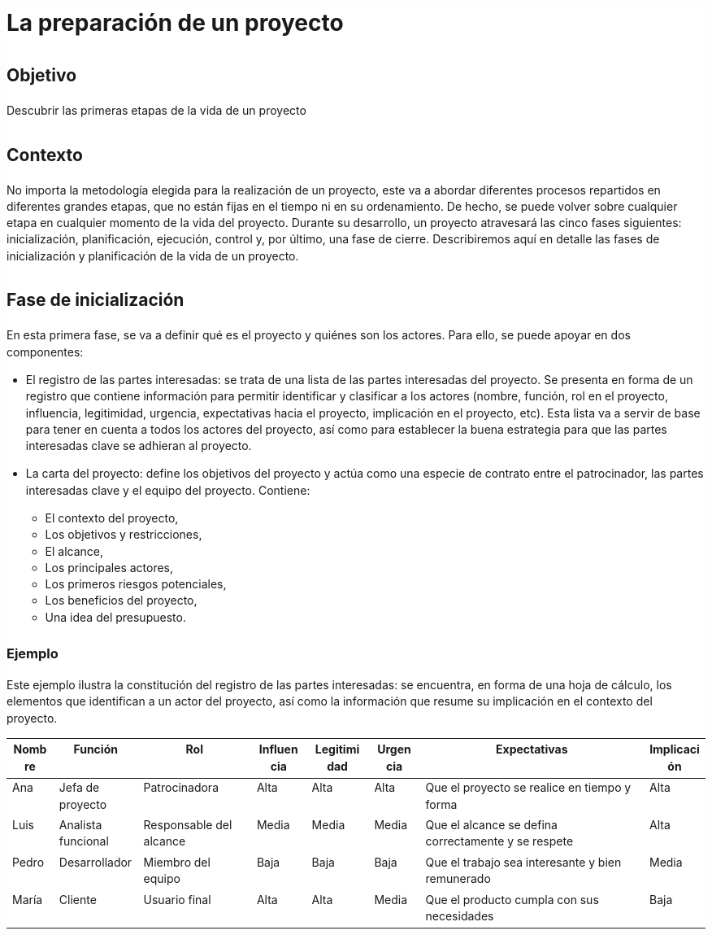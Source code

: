 # La preparación de un proyecto

## Objetivo

Descubrir las primeras etapas de la vida de un proyecto

## Contexto

No importa la metodología elegida para la realización de un proyecto, este va a abordar diferentes procesos repartidos en diferentes grandes etapas, que no están fijas en el tiempo ni en su ordenamiento. De hecho, se puede volver sobre cualquier etapa en cualquier momento de la vida del proyecto. Durante su desarrollo, un proyecto atravesará las cinco fases siguientes: inicialización, planificación, ejecución, control y, por último, una fase de cierre. Describiremos aquí en detalle las fases de inicialización y planificación de la vida de un proyecto.

## Fase de inicialización

En esta primera fase, se va a definir qué es el proyecto y quiénes son los actores. Para ello, se puede apoyar en dos componentes:

- El registro de las partes interesadas: se trata de una lista de las partes interesadas del proyecto. Se presenta en forma de un registro que contiene información para permitir identificar y clasificar a los actores (nombre, función, rol en el proyecto, influencia, legitimidad, urgencia, expectativas hacia el proyecto, implicación en el proyecto, etc). Esta lista va a servir de base para tener en cuenta a todos los actores del proyecto, así como para establecer la buena estrategia para que las partes interesadas clave se adhieran al proyecto.

- La carta del proyecto: define los objetivos del proyecto y actúa como una especie de contrato entre el patrocinador, las partes interesadas clave y el equipo del proyecto. Contiene:
  - El contexto del proyecto,
  - Los objetivos y restricciones,
  - El alcance,
  - Los principales actores,
  - Los primeros riesgos potenciales,
  - Los beneficios del proyecto,
  - Una idea del presupuesto.

### Ejemplo

Este ejemplo ilustra la constitución del registro de las partes interesadas: se encuentra, en forma de una hoja de cálculo, los elementos que identifican a un actor del proyecto, así como la información que resume su implicación en el contexto del proyecto.

| Nombre | Función | Rol | Influencia | Legitimidad | Urgencia | Expectativas | Implicación |
| ------ | ------- | --- | ---------- | ----------- | -------- | ------------ | ----------- |
| Ana    | Jefa de proyecto | Patrocinadora | Alta       | Alta        | Alta       | Que el proyecto se realice en tiempo y forma | Alta        |
| Luis   | Analista funcional | Responsable del alcance | Media      | Media       | Media      | Que el alcance se defina correctamente y se respete | Alta        |
| Pedro  | Desarrollador     | Miembro del equipo      | Baja       | Baja        | Baja       | Que el trabajo sea interesante y bien remunerado    | Media       |
| María  | Cliente           | Usuario final           | Alta       | Alta        | Media      | Que el producto cumpla con sus necesidades          | Baja        |
